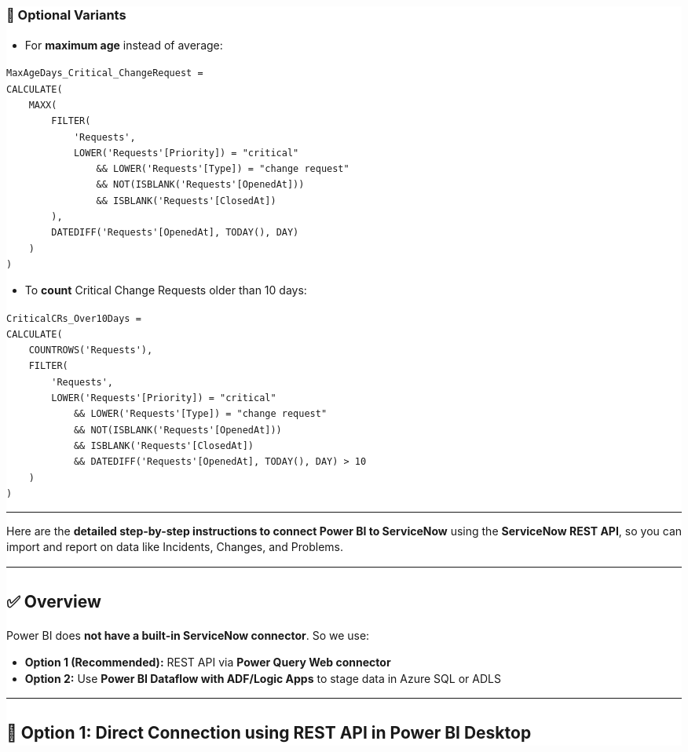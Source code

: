 
### 🔄 Optional Variants

* For **maximum age** instead of average:

```dax
MaxAgeDays_Critical_ChangeRequest =
CALCULATE(
    MAXX(
        FILTER(
            'Requests',
            LOWER('Requests'[Priority]) = "critical"
                && LOWER('Requests'[Type]) = "change request"
                && NOT(ISBLANK('Requests'[OpenedAt]))
                && ISBLANK('Requests'[ClosedAt])
        ),
        DATEDIFF('Requests'[OpenedAt], TODAY(), DAY)
    )
)
```

* To **count** Critical Change Requests older than 10 days:

```dax
CriticalCRs_Over10Days = 
CALCULATE(
    COUNTROWS('Requests'),
    FILTER(
        'Requests',
        LOWER('Requests'[Priority]) = "critical"
            && LOWER('Requests'[Type]) = "change request"
            && NOT(ISBLANK('Requests'[OpenedAt]))
            && ISBLANK('Requests'[ClosedAt])
            && DATEDIFF('Requests'[OpenedAt], TODAY(), DAY) > 10
    )
)
```

---


Here are the **detailed step-by-step instructions to connect Power BI to ServiceNow** using the **ServiceNow REST API**, so you can import and report on data like Incidents, Changes, and Problems.

---

## ✅ Overview

Power BI does **not have a built-in ServiceNow connector**. So we use:

- **Option 1 (Recommended):** REST API via **Power Query Web connector**
- **Option 2:** Use **Power BI Dataflow with ADF/Logic Apps** to stage data in Azure SQL or ADLS

---

## 🔷 Option 1: Direct Connection using REST API in Power BI Desktop
